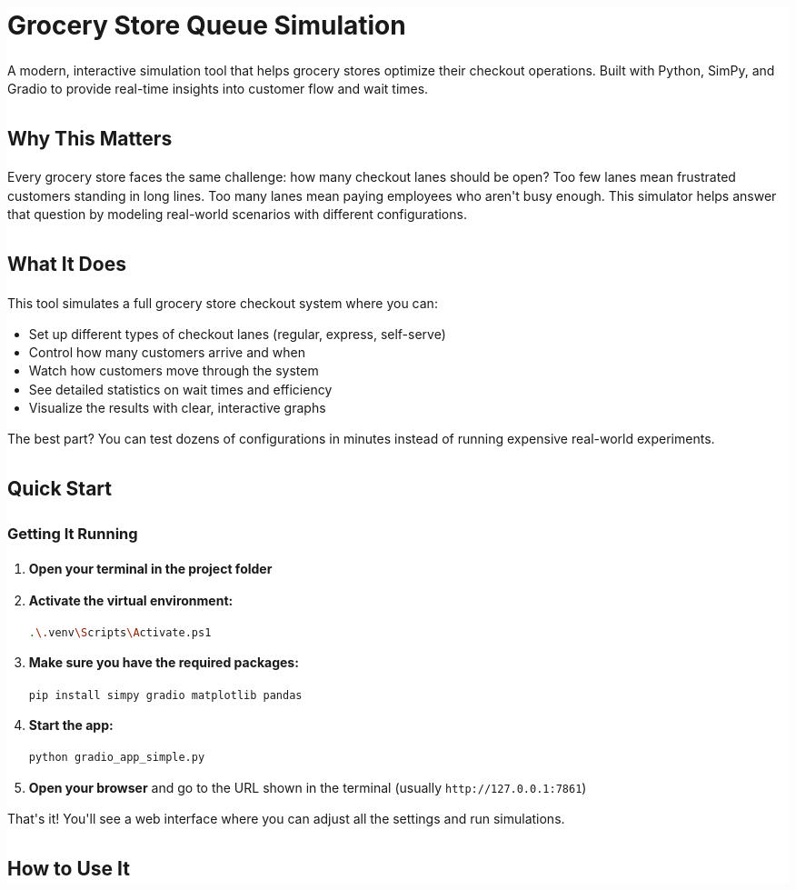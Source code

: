 # Grocery Store Queue Simulation

A modern, interactive simulation tool that helps grocery stores optimize their checkout operations. Built with Python, SimPy, and Gradio to provide real-time insights into customer flow and wait times.

## Why This Matters

Every grocery store faces the same challenge: how many checkout lanes should be open? Too few lanes mean frustrated customers standing in long lines. Too many lanes mean paying employees who aren't busy enough. This simulator helps answer that question by modeling real-world scenarios with different configurations.

## What It Does

This tool simulates a full grocery store checkout system where you can:

- Set up different types of checkout lanes (regular, express, self-serve)
- Control how many customers arrive and when
- Watch how customers move through the system
- See detailed statistics on wait times and efficiency
- Visualize the results with clear, interactive graphs

The best part? You can test dozens of configurations in minutes instead of running expensive real-world experiments.

## Quick Start

### Getting It Running

1. **Open your terminal in the project folder**

2. **Activate the virtual environment:**
   ```bash
   .\.venv\Scripts\Activate.ps1
   ```

3. **Make sure you have the required packages:**
   ```bash
   pip install simpy gradio matplotlib pandas
   ```

4. **Start the app:**
   ```bash
   python gradio_app_simple.py
   ```

5. **Open your browser** and go to the URL shown in the terminal (usually `http://127.0.0.1:7861`)

That's it! You'll see a web interface where you can adjust all the settings and run simulations.

## How to Use It
